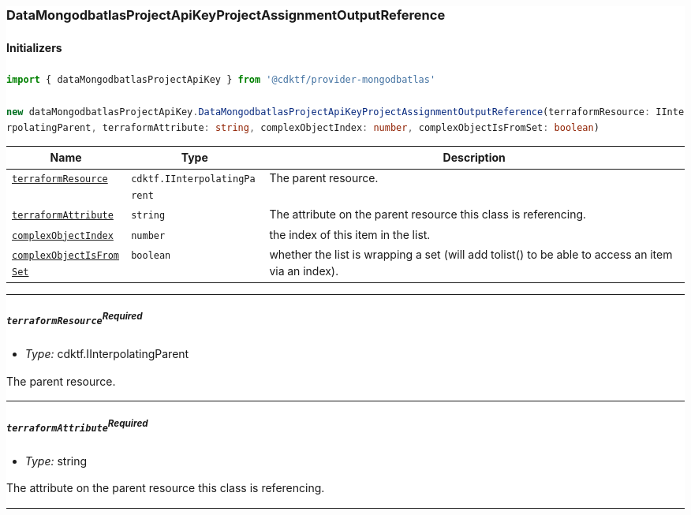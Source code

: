 

### DataMongodbatlasProjectApiKeyProjectAssignmentOutputReference <a name="DataMongodbatlasProjectApiKeyProjectAssignmentOutputReference" id="@cdktf/provider-mongodbatlas.dataMongodbatlasProjectApiKey.DataMongodbatlasProjectApiKeyProjectAssignmentOutputReference"></a>

#### Initializers <a name="Initializers" id="@cdktf/provider-mongodbatlas.dataMongodbatlasProjectApiKey.DataMongodbatlasProjectApiKeyProjectAssignmentOutputReference.Initializer"></a>

```typescript
import { dataMongodbatlasProjectApiKey } from '@cdktf/provider-mongodbatlas'

new dataMongodbatlasProjectApiKey.DataMongodbatlasProjectApiKeyProjectAssignmentOutputReference(terraformResource: IInterpolatingParent, terraformAttribute: string, complexObjectIndex: number, complexObjectIsFromSet: boolean)
```

| **Name** | **Type** | **Description** |
| --- | --- | --- |
| <code><a href="#@cdktf/provider-mongodbatlas.dataMongodbatlasProjectApiKey.DataMongodbatlasProjectApiKeyProjectAssignmentOutputReference.Initializer.parameter.terraformResource">terraformResource</a></code> | <code>cdktf.IInterpolatingParent</code> | The parent resource. |
| <code><a href="#@cdktf/provider-mongodbatlas.dataMongodbatlasProjectApiKey.DataMongodbatlasProjectApiKeyProjectAssignmentOutputReference.Initializer.parameter.terraformAttribute">terraformAttribute</a></code> | <code>string</code> | The attribute on the parent resource this class is referencing. |
| <code><a href="#@cdktf/provider-mongodbatlas.dataMongodbatlasProjectApiKey.DataMongodbatlasProjectApiKeyProjectAssignmentOutputReference.Initializer.parameter.complexObjectIndex">complexObjectIndex</a></code> | <code>number</code> | the index of this item in the list. |
| <code><a href="#@cdktf/provider-mongodbatlas.dataMongodbatlasProjectApiKey.DataMongodbatlasProjectApiKeyProjectAssignmentOutputReference.Initializer.parameter.complexObjectIsFromSet">complexObjectIsFromSet</a></code> | <code>boolean</code> | whether the list is wrapping a set (will add tolist() to be able to access an item via an index). |

---

##### `terraformResource`<sup>Required</sup> <a name="terraformResource" id="@cdktf/provider-mongodbatlas.dataMongodbatlasProjectApiKey.DataMongodbatlasProjectApiKeyProjectAssignmentOutputReference.Initializer.parameter.terraformResource"></a>

- *Type:* cdktf.IInterpolatingParent

The parent resource.

---

##### `terraformAttribute`<sup>Required</sup> <a name="terraformAttribute" id="@cdktf/provider-mongodbatlas.dataMongodbatlasProjectApiKey.DataMongodbatlasProjectApiKeyProjectAssignmentOutputReference.Initializer.parameter.terraformAttribute"></a>

- *Type:* string

The attribute on the parent resource this class is referencing.

---
